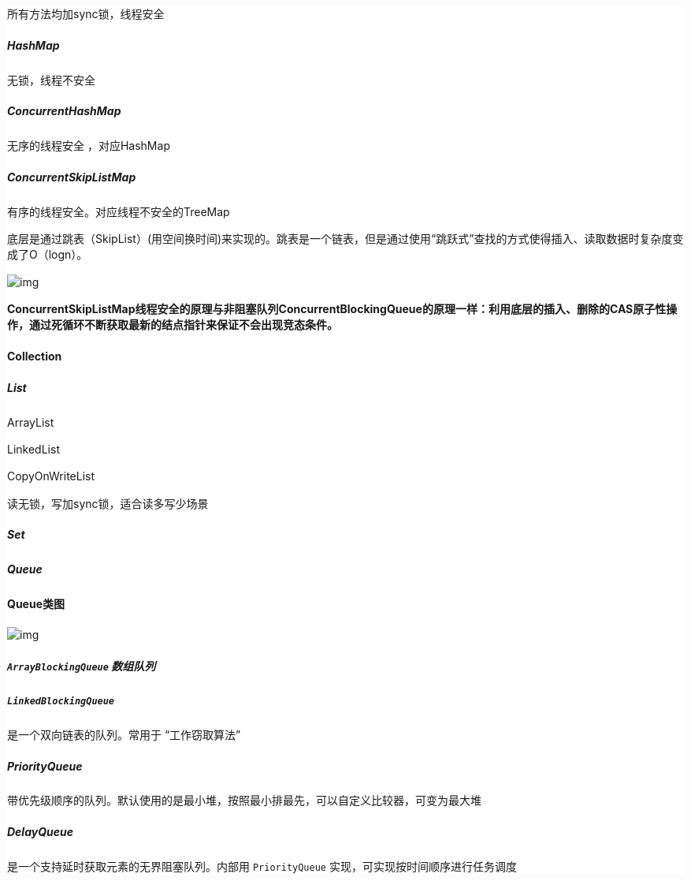 所有方法均加sync锁，线程安全

##### HashMap

无锁，线程不安全

##### ConcurrentHashMap

 无序的线程安全  ，对应HashMap

##### ConcurrentSkipListMap

 有序的线程安全。对应线程不安全的TreeMap

底层是通过跳表（SkipList）(用空间换时间)来实现的。跳表是一个链表，但是通过使用“跳跃式”查找的方式使得插入、读取数据时复杂度变成了O（logn）。

![img](https://upload-images.jianshu.io/upload_images/263562-b5b87844c6ac8496.gif?imageMogr2/auto-orient/strip|imageView2/2/w/960/format/webp)

**ConcurrentSkipListMap线程安全的原理与非阻塞队列ConcurrentBlockingQueue的原理一样：利用底层的插入、删除的CAS原子性操作，通过死循环不断获取最新的结点指针来保证不会出现竞态条件。**





#### Collection

##### List

ArrayList

LinkedList

CopyOnWriteList

 读无锁，写加sync锁，适合读多写少场景

##### Set

##### Queue

#### Queue类图

![img](https://imgconvert.csdnimg.cn/aHR0cDovL3NpMS5nbzJ5ZC5jb20vL2dldC1pbWFnZS8wZ1JMY2F0b2kycQ?x-oss-process=image/format,png)



##### `ArrayBlockingQueue` 数组队列

##### `LinkedBlockingQueue`

是一个双向链表的队列。常用于 “工作窃取算法”

##### PriorityQueue

带优先级顺序的队列。默认使用的是最小堆，按照最小排最先，可以自定义比较器，可变为最大堆

##### DelayQueue

是一个支持延时获取元素的无界阻塞队列。内部用 `PriorityQueue` 实现，可实现按时间顺序进行任务调度

